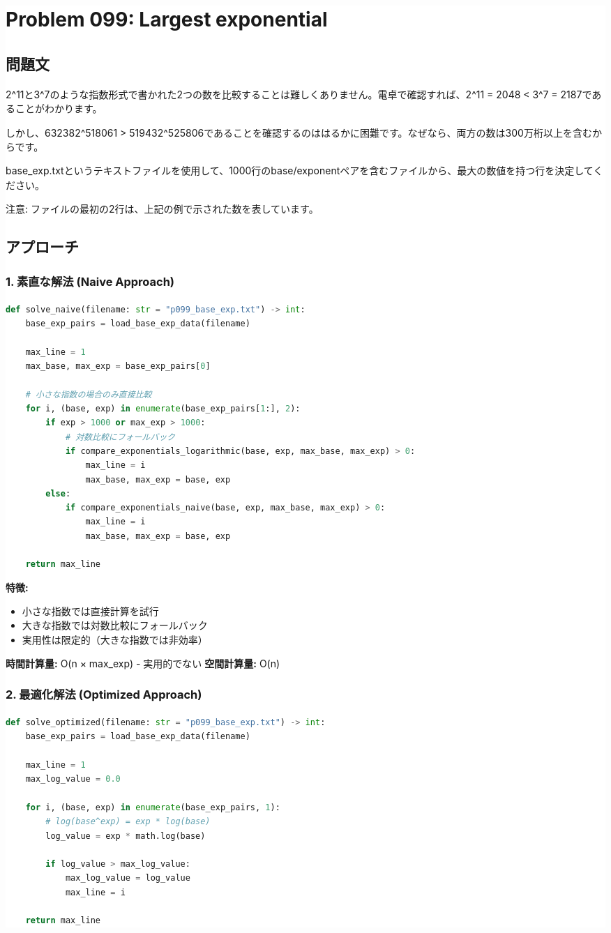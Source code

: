 # Problem 099: Largest exponential

## 問題文

2^11と3^7のような指数形式で書かれた2つの数を比較することは難しくありません。電卓で確認すれば、2^11 = 2048 < 3^7 = 2187であることがわかります。

しかし、632382^518061 > 519432^525806であることを確認するのははるかに困難です。なぜなら、両方の数は300万桁以上を含むからです。

base_exp.txtというテキストファイルを使用して、1000行のbase/exponentペアを含むファイルから、最大の数値を持つ行を決定してください。

注意: ファイルの最初の2行は、上記の例で示された数を表しています。

## アプローチ

### 1. 素直な解法 (Naive Approach)

```python
def solve_naive(filename: str = "p099_base_exp.txt") -> int:
    base_exp_pairs = load_base_exp_data(filename)

    max_line = 1
    max_base, max_exp = base_exp_pairs[0]

    # 小さな指数の場合のみ直接比較
    for i, (base, exp) in enumerate(base_exp_pairs[1:], 2):
        if exp > 1000 or max_exp > 1000:
            # 対数比較にフォールバック
            if compare_exponentials_logarithmic(base, exp, max_base, max_exp) > 0:
                max_line = i
                max_base, max_exp = base, exp
        else:
            if compare_exponentials_naive(base, exp, max_base, max_exp) > 0:
                max_line = i
                max_base, max_exp = base, exp

    return max_line
```

**特徴:**
- 小さな指数では直接計算を試行
- 大きな指数では対数比較にフォールバック
- 実用性は限定的（大きな指数では非効率）

**時間計算量:** O(n × max_exp) - 実用的でない
**空間計算量:** O(n)

### 2. 最適化解法 (Optimized Approach)

```python
def solve_optimized(filename: str = "p099_base_exp.txt") -> int:
    base_exp_pairs = load_base_exp_data(filename)

    max_line = 1
    max_log_value = 0.0

    for i, (base, exp) in enumerate(base_exp_pairs, 1):
        # log(base^exp) = exp * log(base)
        log_value = exp * math.log(base)

        if log_value > max_log_value:
            max_log_value = log_value
            max_line = i

    return max_line
```